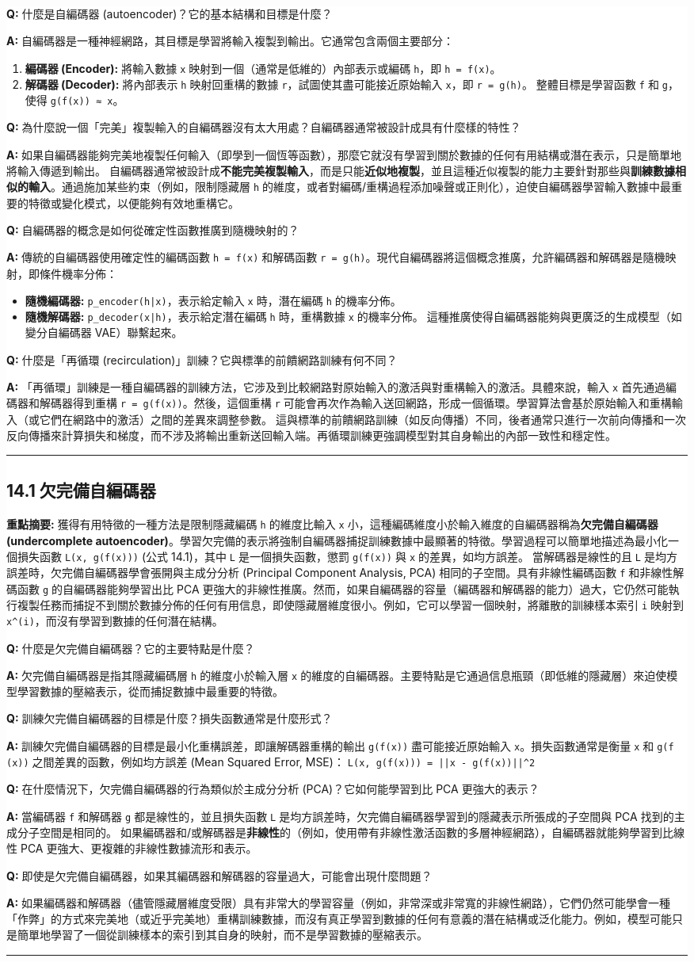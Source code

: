 **Q:** 什麼是自編碼器 (autoencoder)？它的基本結構和目標是什麼？

**A:** 自編碼器是一種神經網路，其目標是學習將輸入複製到輸出。它通常包含兩個主要部分：
1.  **編碼器 (Encoder):** 將輸入數據 `x` 映射到一個（通常是低維的）內部表示或編碼 `h`，即 `h = f(x)`。
2.  **解碼器 (Decoder):** 將內部表示 `h` 映射回重構的數據 `r`，試圖使其盡可能接近原始輸入 `x`，即 `r = g(h)`。
    整體目標是學習函數 `f` 和 `g`，使得 `g(f(x)) ≈ x`。

**Q:** 為什麼說一個「完美」複製輸入的自編碼器沒有太大用處？自編碼器通常被設計成具有什麼樣的特性？

**A:** 如果自編碼器能夠完美地複製任何輸入（即學到一個恆等函數），那麼它就沒有學習到關於數據的任何有用結構或潛在表示，只是簡單地將輸入傳遞到輸出。
    自編碼器通常被設計成**不能完美複製輸入**，而是只能**近似地複製**，並且這種近似複製的能力主要針對那些與**訓練數據相似的輸入**。通過施加某些約束（例如，限制隱藏層 `h` 的維度，或者對編碼/重構過程添加噪聲或正則化），迫使自編碼器學習輸入數據中最重要的特徵或變化模式，以便能夠有效地重構它。

**Q:** 自編碼器的概念是如何從確定性函數推廣到隨機映射的？

**A:** 傳統的自編碼器使用確定性的編碼函數 `h = f(x)` 和解碼函數 `r = g(h)`。現代自編碼器將這個概念推廣，允許編碼器和解碼器是隨機映射，即條件機率分佈：
*   **隨機編碼器:** `p_encoder(h|x)`，表示給定輸入 `x` 時，潛在編碼 `h` 的機率分佈。
*   **隨機解碼器:** `p_decoder(x|h)`，表示給定潛在編碼 `h` 時，重構數據 `x` 的機率分佈。
    這種推廣使得自編碼器能夠與更廣泛的生成模型（如變分自編碼器 VAE）聯繫起來。

**Q:** 什麼是「再循環 (recirculation)」訓練？它與標準的前饋網路訓練有何不同？

**A:** 「再循環」訓練是一種自編碼器的訓練方法，它涉及到比較網路對原始輸入的激活與對重構輸入的激活。具體來說，輸入 `x` 首先通過編碼器和解碼器得到重構 `r = g(f(x))`。然後，這個重構 `r` 可能會再次作為輸入送回網路，形成一個循環。學習算法會基於原始輸入和重構輸入（或它們在網路中的激活）之間的差異來調整參數。
    這與標準的前饋網路訓練（如反向傳播）不同，後者通常只進行一次前向傳播和一次反向傳播來計算損失和梯度，而不涉及將輸出重新送回輸入端。再循環訓練更強調模型對其自身輸出的內部一致性和穩定性。

---

## 14.1 欠完備自編碼器

**重點摘要:**
獲得有用特徵的一種方法是限制隱藏編碼 `h` 的維度比輸入 `x` 小，這種編碼維度小於輸入維度的自編碼器稱為**欠完備自編碼器 (undercomplete autoencoder)**。學習欠完備的表示將強制自編碼器捕捉訓練數據中最顯著的特徵。學習過程可以簡單地描述為最小化一個損失函數 `L(x, g(f(x)))` (公式 14.1)，其中 `L` 是一個損失函數，懲罰 `g(f(x))` 與 `x` 的差異，如均方誤差。
當解碼器是線性的且 `L` 是均方誤差時，欠完備自編碼器學會張開與主成分分析 (Principal Component Analysis, PCA) 相同的子空間。具有非線性編碼函數 `f` 和非線性解碼函數 `g` 的自編碼器能夠學習出比 PCA 更強大的非線性推廣。然而，如果自編碼器的容量（編碼器和解碼器的能力）過大，它仍然可能執行複製任務而捕捉不到關於數據分佈的任何有用信息，即使隱藏層維度很小。例如，它可以學習一個映射，將離散的訓練樣本索引 `i` 映射到 `x^(i)`，而沒有學習到數據的任何潛在結構。


**Q:** 什麼是欠完備自編碼器？它的主要特點是什麼？

**A:** 欠完備自編碼器是指其隱藏編碼層 `h` 的維度小於輸入層 `x` 的維度的自編碼器。主要特點是它通過信息瓶頸（即低維的隱藏層）來迫使模型學習數據的壓縮表示，從而捕捉數據中最重要的特徵。

**Q:** 訓練欠完備自編碼器的目標是什麼？損失函數通常是什麼形式？

**A:** 訓練欠完備自編碼器的目標是最小化重構誤差，即讓解碼器重構的輸出 `g(f(x))` 盡可能接近原始輸入 `x`。損失函數通常是衡量 `x` 和 `g(f(x))` 之間差異的函數，例如均方誤差 (Mean Squared Error, MSE)：
`L(x, g(f(x))) = ||x - g(f(x))||^2`

**Q:** 在什麼情況下，欠完備自編碼器的行為類似於主成分分析 (PCA)？它如何能學習到比 PCA 更強大的表示？

**A:** 當編碼器 `f` 和解碼器 `g` 都是線性的，並且損失函數 `L` 是均方誤差時，欠完備自編碼器學習到的隱藏表示所張成的子空間與 PCA 找到的主成分子空間是相同的。
    如果編碼器和/或解碼器是**非線性**的（例如，使用帶有非線性激活函數的多層神經網路），自編碼器就能夠學習到比線性 PCA 更強大、更複雜的非線性數據流形和表示。

**Q:** 即使是欠完備自編碼器，如果其編碼器和解碼器的容量過大，可能會出現什麼問題？

**A:** 如果編碼器和解碼器（儘管隱藏層維度受限）具有非常大的學習容量（例如，非常深或非常寬的非線性網路），它們仍然可能學會一種「作弊」的方式來完美地（或近乎完美地）重構訓練數據，而沒有真正學習到數據的任何有意義的潛在結構或泛化能力。例如，模型可能只是簡單地學習了一個從訓練樣本的索引到其自身的映射，而不是學習數據的壓縮表示。

---